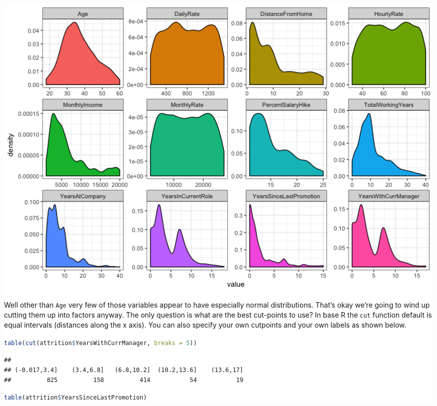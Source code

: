 ![](/images/best12-1.png)

Well other than `Age` very few of those variables appear to have
especially normal distributions. That’s okay we’re going to wind up
cutting them up into factors anyway. The only question is what are the
best cut-points to use? In base R the `cut` function default is equal
intervals (distances along the x axis). You can also specify your own
cutpoints and your own labels as shown below.

``` r
table(cut(attrition$YearsWithCurrManager, breaks = 5))
```

    ## 
    ## (-0.017,3.4]    (3.4,6.8]   (6.8,10.2]  (10.2,13.6]    (13.6,17] 
    ##          825          158          414           54           19

``` r
table(attrition$YearsSinceLastPromotion)
```
